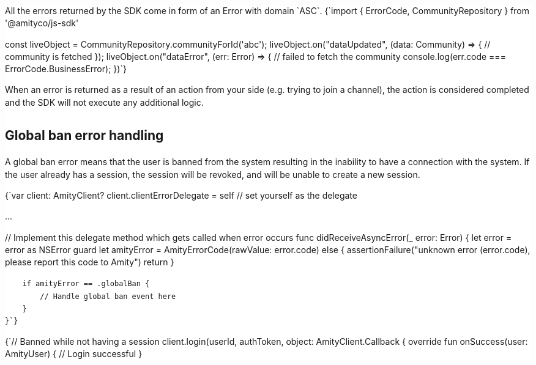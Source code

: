 <Note>
All the errors returned by the SDK come in form of an Error with domain `ASC`.
</Note>
</Tab>

<Tab title="TypeScript">
<CodeBlock language="typescript">
{`import { ErrorCode, CommunityRepository } from '@amityco/js-sdk'

const liveObject = CommunityRepository.communityForId('abc');
liveObject.on("dataUpdated", (data: Community) => {
  // community is fetched
});
liveObject.on("dataError", (err: Error) => {
  // failed to fetch the community 
  console.log(err.code === ErrorCode.BusinessError);
})`}
</CodeBlock>
</Tab>
</Tabs>

When an error is returned as a result of an action from your side (e.g. trying to join a channel), the action is considered completed and the SDK will not execute any additional logic.

## Global ban error handling

A global ban error means that the user is banned from the system resulting in the inability to have a connection with the system. If the user already has a session, the session will be revoked, and will be unable to create a new session.

<Tabs>
<Tab title="iOS">
<CodeBlock language="swift">
{`var client: AmityClient?
client.clientErrorDelegate = self // set yourself as the delegate

...

// Implement this delegate method which gets called when error occurs
func didReceiveAsyncError(_ error: Error) {
        let error = error as NSError
        guard let amityError = AmityErrorCode(rawValue: error.code) else {
            assertionFailure("unknown error \(error.code), please report this code to Amity")
            return
        }
        
        if amityError == .globalBan {
            // Handle global ban event here
        }
    }`}
</CodeBlock>
</Tab>

<Tab title="Android">
<CodeBlock language="kotlin">
{`// Banned while not having a session
client.login(userId, authToken, object: AmityClient.Callback<AmityUser> {
    override fun onSuccess(user: AmityUser) {
        // Login successful
    }
    